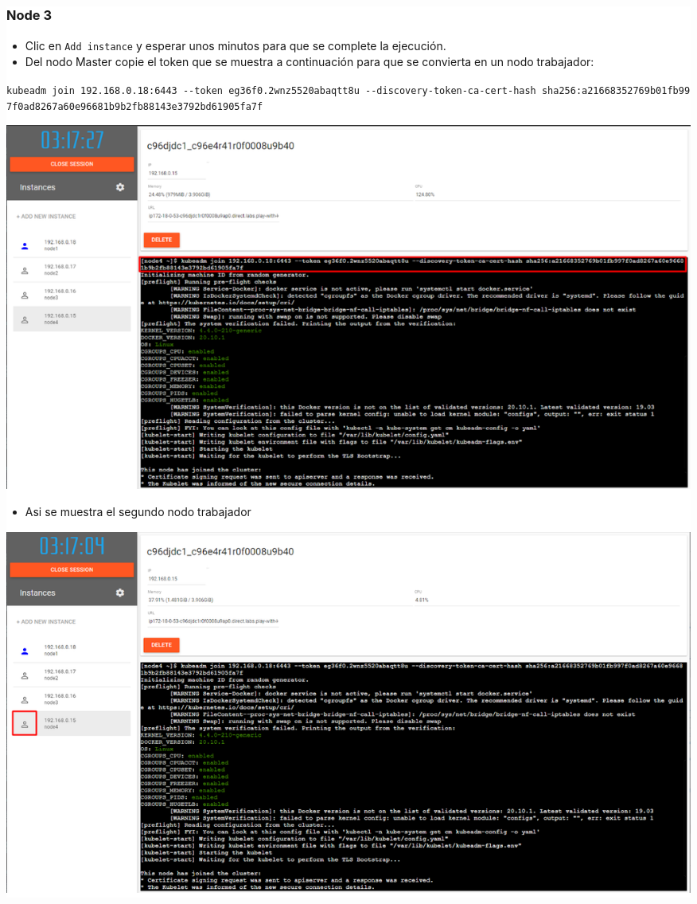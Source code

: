 ### Node 3

- Clic en ```Add instance``` y esperar unos minutos para que se complete la ejecución.
- Del nodo Master copie el token que se muestra a continuación para que se convierta en un nodo trabajador: 
```
kubeadm join 192.168.0.18:6443 --token eg36f0.2wnz5520abaqtt8u --discovery-token-ca-cert-hash sha256:a21668352769b01fb997f0ad8267a60e96681b9b2fb88143e3792bd61905fa7f
```

![pagina9](7node4.png)

- Asi se muestra el segundo nodo trabajador

![pagina10](7node41.png)

